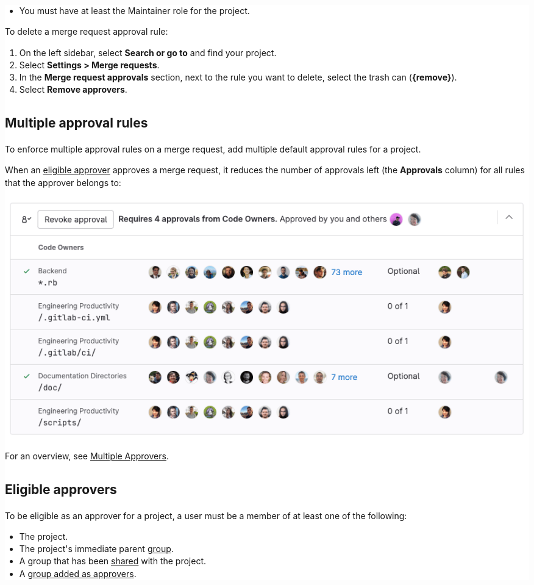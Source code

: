 - You must have at least the Maintainer role for the project.

To delete a merge request approval rule:

1. On the left sidebar, select **Search or go to** and find your project.
1. Select **Settings > Merge requests**.
1. In the **Merge request approvals** section, next to the rule you want to delete, select the trash can (**{remove}**).
1. Select **Remove approvers**.

## Multiple approval rules

To enforce multiple approval rules on a merge request, add multiple default approval rules for a project.

When an [eligible approver](#eligible-approvers) approves a merge request, it
reduces the number of approvals left (the **Approvals** column) for all rules that the approver belongs to:

![Merge request approvals widget](img/mr_approvals_widget_v16_0.png)

<i class="fa fa-youtube-play youtube" aria-hidden="true"></i>
For an overview, see [Multiple Approvers](https://www.youtube.com/watch?v=8JQJ5821FrA).

## Eligible approvers

To be eligible as an approver for a project, a user must be a member of at least one of the following:

- The project.
- The project's immediate parent [group](#group-approvers).
- A group that has been [shared](../../members/sharing_projects_groups.md) with the project.
- A [group added as approvers](#group-approvers).
